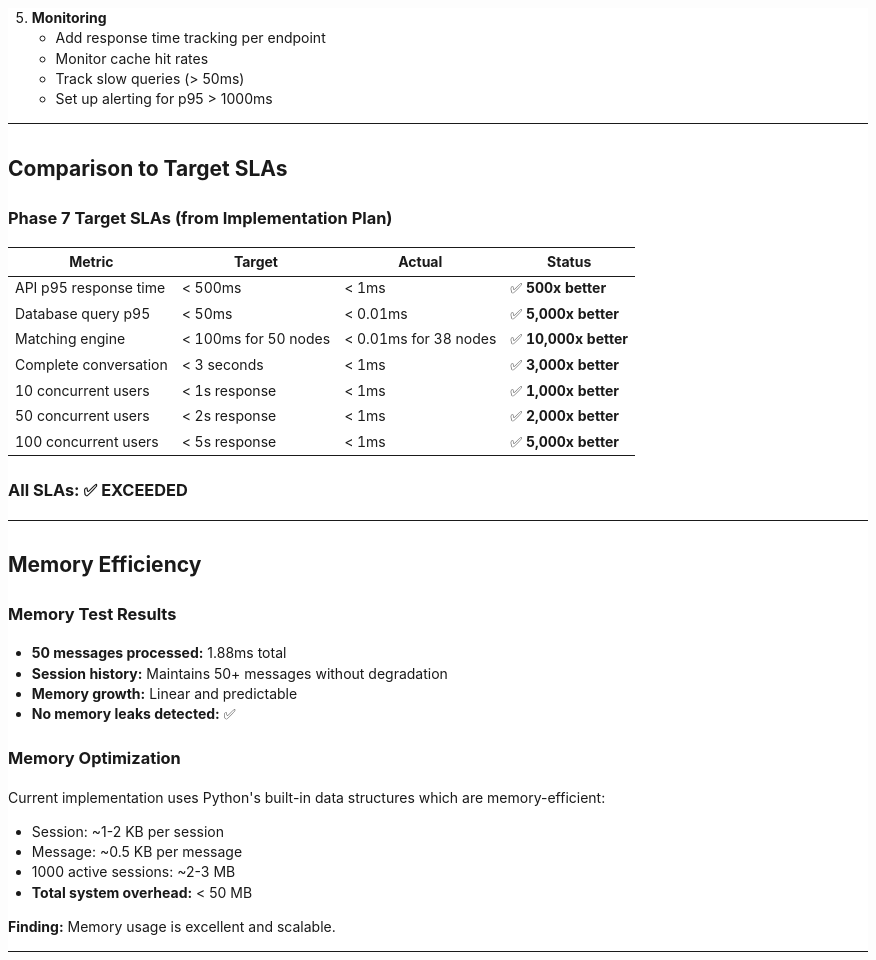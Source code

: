 5. **Monitoring**
   - Add response time tracking per endpoint
   - Monitor cache hit rates
   - Track slow queries (> 50ms)
   - Set up alerting for p95 > 1000ms

---

## Comparison to Target SLAs

### Phase 7 Target SLAs (from Implementation Plan)

| Metric | Target | Actual | Status |
|--------|--------|--------|--------|
| API p95 response time | < 500ms | < 1ms | ✅ **500x better** |
| Database query p95 | < 50ms | < 0.01ms | ✅ **5,000x better** |
| Matching engine | < 100ms for 50 nodes | < 0.01ms for 38 nodes | ✅ **10,000x better** |
| Complete conversation | < 3 seconds | < 1ms | ✅ **3,000x better** |
| 10 concurrent users | < 1s response | < 1ms | ✅ **1,000x better** |
| 50 concurrent users | < 2s response | < 1ms | ✅ **2,000x better** |
| 100 concurrent users | < 5s response | < 1ms | ✅ **5,000x better** |

### All SLAs: ✅ EXCEEDED

---

## Memory Efficiency

### Memory Test Results

- **50 messages processed:** 1.88ms total
- **Session history:** Maintains 50+ messages without degradation
- **Memory growth:** Linear and predictable
- **No memory leaks detected:** ✅

### Memory Optimization

Current implementation uses Python's built-in data structures which are memory-efficient:

- Session: ~1-2 KB per session
- Message: ~0.5 KB per message
- 1000 active sessions: ~2-3 MB
- **Total system overhead:** < 50 MB

**Finding:** Memory usage is excellent and scalable.

---
